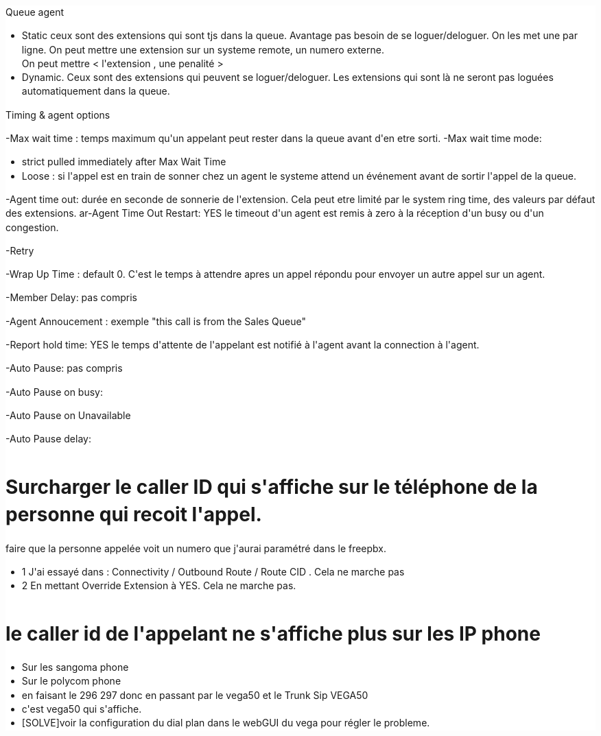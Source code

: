 Queue agent
* Static ceux sont des extensions qui sont tjs dans la queue. Avantage pas besoin de se loguer/deloguer. On les met une par ligne. On peut mettre une extension sur un systeme remote, un numero externe.  
On peut mettre < l'extension , une penalité >
* Dynamic. Ceux sont des extensions qui peuvent se loguer/deloguer. Les extensions qui sont là ne seront pas loguées automatiquement dans la queue.

Timing & agent options

-Max wait time : temps maximum qu'un appelant peut rester dans la queue avant d'en etre sorti.
-Max wait time mode:
- strict pulled immediately after Max Wait Time
- Loose : si l'appel est en train de sonner chez un agent le systeme attend un événement avant de sortir l'appel de la queue.

-Agent time out: durée en seconde de sonnerie de l'extension. Cela peut etre limité par le system ring time, des valeurs par défaut des extensions.
ar-Agent Time Out Restart: YES le timeout d'un agent est remis à zero à la réception d'un busy ou d'un congestion.

-Retry

-Wrap Up Time : default 0. C'est le temps à attendre apres un appel répondu pour envoyer un autre appel sur un agent.

-Member Delay: pas compris

-Agent Annoucement : exemple "this call is from the Sales Queue"

-Report hold time: YES le temps d'attente de l'appelant est notifié à l'agent avant la connection à l'agent.

-Auto Pause: pas compris

-Auto Pause on busy:

-Auto Pause on Unavailable

-Auto Pause delay: 

# Surcharger le caller ID qui s'affiche sur le téléphone de la personne qui recoit l'appel.
faire que la personne appelée voit un numero que j'aurai paramétré dans le freepbx.
- 1 J'ai essayé dans : Connectivity / Outbound Route / Route CID . Cela ne marche pas
- 2 En mettant Override Extension à YES. Cela ne marche pas.


# le caller id de l'appelant ne s'affiche plus sur les IP phone
- Sur les sangoma phone
- Sur le polycom phone
- en faisant le 296 297 donc en passant par le vega50 et le Trunk Sip VEGA50
- c'est vega50 qui s'affiche.
- [SOLVE]voir la configuration du dial plan dans le webGUI du vega pour régler le probleme.
